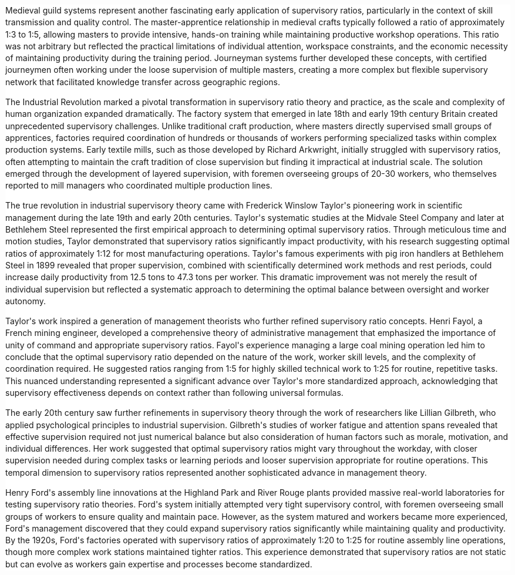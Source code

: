 Medieval guild systems represent another fascinating early application of supervisory ratios, particularly in the context of skill transmission and quality control. The master-apprentice relationship in medieval crafts typically followed a ratio of approximately 1:3 to 1:5, allowing masters to provide intensive, hands-on training while maintaining productive workshop operations. This ratio was not arbitrary but reflected the practical limitations of individual attention, workspace constraints, and the economic necessity of maintaining productivity during the training period. Journeyman systems further developed these concepts, with certified journeymen often working under the loose supervision of multiple masters, creating a more complex but flexible supervisory network that facilitated knowledge transfer across geographic regions.

The Industrial Revolution marked a pivotal transformation in supervisory ratio theory and practice, as the scale and complexity of human organization expanded dramatically. The factory system that emerged in late 18th and early 19th century Britain created unprecedented supervisory challenges. Unlike traditional craft production, where masters directly supervised small groups of apprentices, factories required coordination of hundreds or thousands of workers performing specialized tasks within complex production systems. Early textile mills, such as those developed by Richard Arkwright, initially struggled with supervisory ratios, often attempting to maintain the craft tradition of close supervision but finding it impractical at industrial scale. The solution emerged through the development of layered supervision, with foremen overseeing groups of 20-30 workers, who themselves reported to mill managers who coordinated multiple production lines.

The true revolution in industrial supervisory theory came with Frederick Winslow Taylor's pioneering work in scientific management during the late 19th and early 20th centuries. Taylor's systematic studies at the Midvale Steel Company and later at Bethlehem Steel represented the first empirical approach to determining optimal supervisory ratios. Through meticulous time and motion studies, Taylor demonstrated that supervisory ratios significantly impact productivity, with his research suggesting optimal ratios of approximately 1:12 for most manufacturing operations. Taylor's famous experiments with pig iron handlers at Bethlehem Steel in 1899 revealed that proper supervision, combined with scientifically determined work methods and rest periods, could increase daily productivity from 12.5 tons to 47.3 tons per worker. This dramatic improvement was not merely the result of individual supervision but reflected a systematic approach to determining the optimal balance between oversight and worker autonomy.

Taylor's work inspired a generation of management theorists who further refined supervisory ratio concepts. Henri Fayol, a French mining engineer, developed a comprehensive theory of administrative management that emphasized the importance of unity of command and appropriate supervisory ratios. Fayol's experience managing a large coal mining operation led him to conclude that the optimal supervisory ratio depended on the nature of the work, worker skill levels, and the complexity of coordination required. He suggested ratios ranging from 1:5 for highly skilled technical work to 1:25 for routine, repetitive tasks. This nuanced understanding represented a significant advance over Taylor's more standardized approach, acknowledging that supervisory effectiveness depends on context rather than following universal formulas.

The early 20th century saw further refinements in supervisory theory through the work of researchers like Lillian Gilbreth, who applied psychological principles to industrial supervision. Gilbreth's studies of worker fatigue and attention spans revealed that effective supervision required not just numerical balance but also consideration of human factors such as morale, motivation, and individual differences. Her work suggested that optimal supervisory ratios might vary throughout the workday, with closer supervision needed during complex tasks or learning periods and looser supervision appropriate for routine operations. This temporal dimension to supervisory ratios represented another sophisticated advance in management theory.

Henry Ford's assembly line innovations at the Highland Park and River Rouge plants provided massive real-world laboratories for testing supervisory ratio theories. Ford's system initially attempted very tight supervisory control, with foremen overseeing small groups of workers to ensure quality and maintain pace. However, as the system matured and workers became more experienced, Ford's management discovered that they could expand supervisory ratios significantly while maintaining quality and productivity. By the 1920s, Ford's factories operated with supervisory ratios of approximately 1:20 to 1:25 for routine assembly line operations, though more complex work stations maintained tighter ratios. This experience demonstrated that supervisory ratios are not static but can evolve as workers gain expertise and processes become standardized.
